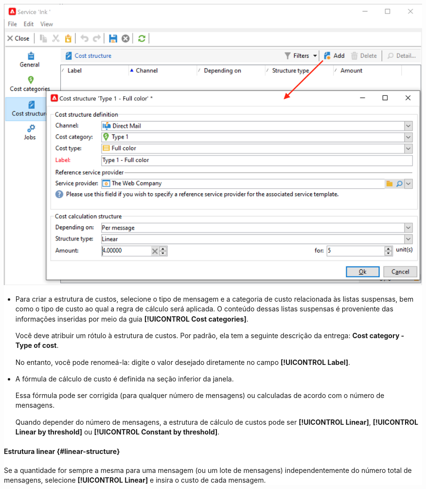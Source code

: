 ![](assets/add-cost-structure.png)

* Para criar a estrutura de custos, selecione o tipo de mensagem e a categoria de custo relacionada às listas suspensas, bem como o tipo de custo ao qual a regra de cálculo será aplicada. O conteúdo dessas listas suspensas é proveniente das informações inseridas por meio da guia **[!UICONTROL Cost categories]**.

  Você deve atribuir um rótulo à estrutura de custos. Por padrão, ela tem a seguinte descrição da entrega: **Cost category - Type of cost**.

  No entanto, você pode renomeá-la: digite o valor desejado diretamente no campo **[!UICONTROL Label]**.

* A fórmula de cálculo de custo é definida na seção inferior da janela.

  Essa fórmula pode ser corrigida (para qualquer número de mensagens) ou calculadas de acordo com o número de mensagens.

  Quando depender do número de mensagens, a estrutura de cálculo de custos pode ser **[!UICONTROL Linear]**, **[!UICONTROL Linear by threshold]** ou **[!UICONTROL Constant by threshold]**.

#### Estrutura linear {#linear-structure}

Se a quantidade for sempre a mesma para uma mensagem (ou um lote de mensagens) independentemente do número total de mensagens, selecione **[!UICONTROL Linear]** e insira o custo de cada mensagem.

